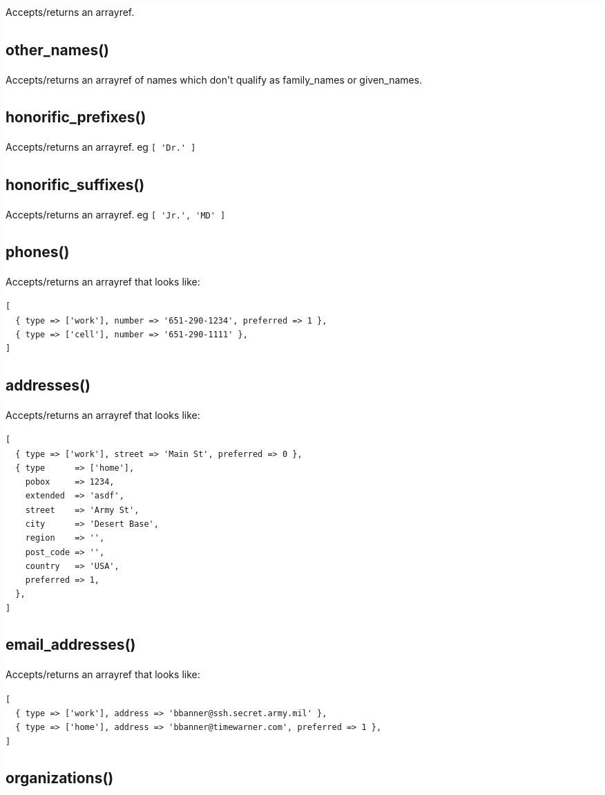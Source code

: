 Accepts/returns an arrayref.

## other\_names()

Accepts/returns an arrayref of names which don't qualify as family\_names or
given\_names.

## honorific\_prefixes()

Accepts/returns an arrayref.  eg `[ 'Dr.' ]`

## honorific\_suffixes()

Accepts/returns an arrayref.  eg `[ 'Jr.', 'MD' ]`

## phones()

Accepts/returns an arrayref that looks like:

    [
      { type => ['work'], number => '651-290-1234', preferred => 1 },
      { type => ['cell'], number => '651-290-1111' },
    ]

## addresses()

Accepts/returns an arrayref that looks like:

    [
      { type => ['work'], street => 'Main St', preferred => 0 },
      { type      => ['home'], 
        pobox     => 1234,
        extended  => 'asdf',
        street    => 'Army St',
        city      => 'Desert Base',
        region    => '',
        post_code => '',
        country   => 'USA',
        preferred => 1,
      },
    ]

## email\_addresses()

Accepts/returns an arrayref that looks like:

    [
      { type => ['work'], address => 'bbanner@ssh.secret.army.mil' },
      { type => ['home'], address => 'bbanner@timewarner.com', preferred => 1 },
    ]

## organizations()
